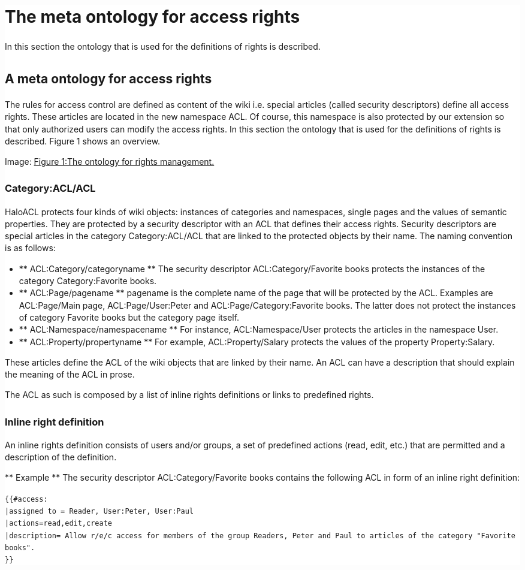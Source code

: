 # The meta ontology for access rights

In this section the ontology that is used for the definitions of rights is described.

## A meta ontology for access rights

The rules for access control are defined as content of the wiki i.e. special articles (called security descriptors) define all access rights. These articles are located in the new namespace ACL. Of course, this namespace is also protected by our extension so that only authorized users can modify the access rights. In this section the ontology that is used for the definitions of rights is described. Figure 1 shows an overview. 

Image: [Figure 1:The ontology for rights management.](ACLRights.png)

### Category:ACL/ACL

HaloACL protects four kinds of wiki objects: instances of categories and namespaces, single pages and the values of semantic properties. They are protected by a security descriptor with an ACL that defines their access rights. Security descriptors are special articles in the category Category:ACL/ACL that are linked to the protected objects by their name. The naming convention is as follows:

* ** ACL:Category/categoryname ** The security descriptor ACL:Category/Favorite books protects the instances of the category Category:Favorite books. 
* ** ACL:Page/pagename ** pagename is the complete name of the page that will be protected by the ACL. Examples are ACL:Page/Main page, ACL:Page/User:Peter and ACL:Page/Category:Favorite books. The latter does not protect the instances of category Favorite books but the category page itself. 
* ** ACL:Namespace/namespacename ** For instance, ACL:Namespace/User protects the articles in the namespace User. 
* ** ACL:Property/propertyname ** For example, ACL:Property/Salary protects the values of the property Property:Salary. 

These articles define the ACL of the wiki objects that are linked by their name. An ACL can have a description that should explain the meaning of the ACL in prose.

The ACL as such is composed by a list of inline rights definitions or links to predefined rights.

### Inline right definition

An inline rights definition consists of users and/or groups, a set of predefined actions (read, edit, etc.) that are permitted and a description of the definition.

** Example **
The security descriptor ACL:Category/Favorite books contains the following ACL in form of an inline right definition: 

```
{{#access:
|assigned to = Reader, User:Peter, User:Paul
|actions=read,edit,create
|description= Allow r/e/c access for members of the group Readers, Peter and Paul to articles of the category "Favorite books".
}}
```
